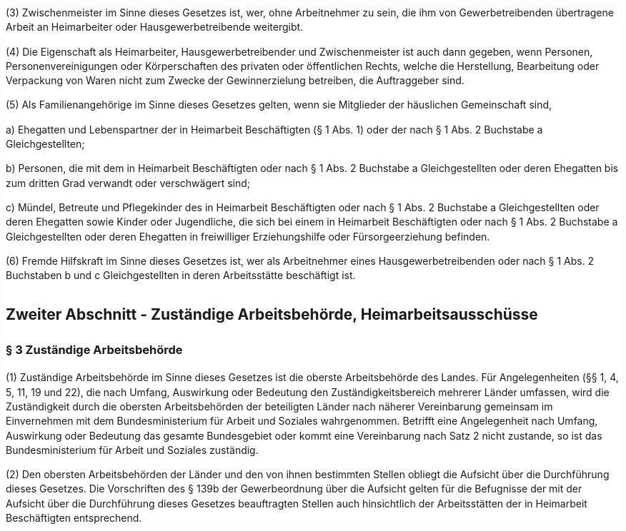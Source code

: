 (3) Zwischenmeister im Sinne dieses Gesetzes ist, wer, ohne
Arbeitnehmer zu sein, die ihm von Gewerbetreibenden übertragene Arbeit
an Heimarbeiter oder Hausgewerbetreibende weitergibt.

(4) Die Eigenschaft als Heimarbeiter, Hausgewerbetreibender und
Zwischenmeister ist auch dann gegeben, wenn Personen,
Personenvereinigungen oder Körperschaften des privaten oder
öffentlichen Rechts, welche die Herstellung, Bearbeitung oder
Verpackung von Waren nicht zum Zwecke der Gewinnerzielung betreiben,
die Auftraggeber sind.

(5) Als Familienangehörige im Sinne dieses Gesetzes gelten, wenn sie
Mitglieder der häuslichen Gemeinschaft sind,

a)  Ehegatten und Lebenspartner der in Heimarbeit Beschäftigten (§ 1 Abs.
    1) oder der nach § 1 Abs. 2 Buchstabe a Gleichgestellten;


b)  Personen, die mit dem in Heimarbeit Beschäftigten oder nach § 1 Abs. 2
    Buchstabe a Gleichgestellten oder deren Ehegatten bis zum dritten Grad
    verwandt oder verschwägert sind;


c)  Mündel, Betreute und Pflegekinder des in Heimarbeit Beschäftigten oder
    nach § 1 Abs. 2 Buchstabe a Gleichgestellten oder deren Ehegatten
    sowie Kinder oder Jugendliche, die sich bei einem in Heimarbeit
    Beschäftigten oder nach § 1 Abs. 2 Buchstabe a Gleichgestellten oder
    deren Ehegatten in freiwilliger Erziehungshilfe oder Fürsorgeerziehung
    befinden.




(6) Fremde Hilfskraft im Sinne dieses Gesetzes ist, wer als
Arbeitnehmer eines Hausgewerbetreibenden oder nach § 1 Abs. 2
Buchstaben b und c Gleichgestellten in deren Arbeitsstätte beschäftigt
ist.

## Zweiter Abschnitt - Zuständige Arbeitsbehörde, Heimarbeitsausschüsse

### § 3 Zuständige Arbeitsbehörde

(1) Zuständige Arbeitsbehörde im Sinne dieses Gesetzes ist die oberste
Arbeitsbehörde des Landes. Für Angelegenheiten (§§ 1, 4, 5, 11, 19 und
22), die nach Umfang, Auswirkung oder Bedeutung den
Zuständigkeitsbereich mehrerer Länder umfassen, wird die Zuständigkeit
durch die obersten Arbeitsbehörden der beteiligten Länder nach näherer
Vereinbarung gemeinsam im Einvernehmen mit dem Bundesministerium für
Arbeit und Soziales wahrgenommen. Betrifft eine Angelegenheit nach
Umfang, Auswirkung oder Bedeutung das gesamte Bundesgebiet oder kommt
eine Vereinbarung nach Satz 2 nicht zustande, so ist das
Bundesministerium für Arbeit und Soziales zuständig.

(2) Den obersten Arbeitsbehörden der Länder und den von ihnen
bestimmten Stellen obliegt die Aufsicht über die Durchführung dieses
Gesetzes. Die Vorschriften des § 139b der Gewerbeordnung über die
Aufsicht gelten für die Befugnisse der mit der Aufsicht über die
Durchführung dieses Gesetzes beauftragten Stellen auch hinsichtlich
der Arbeitsstätten der in Heimarbeit Beschäftigten entsprechend.
